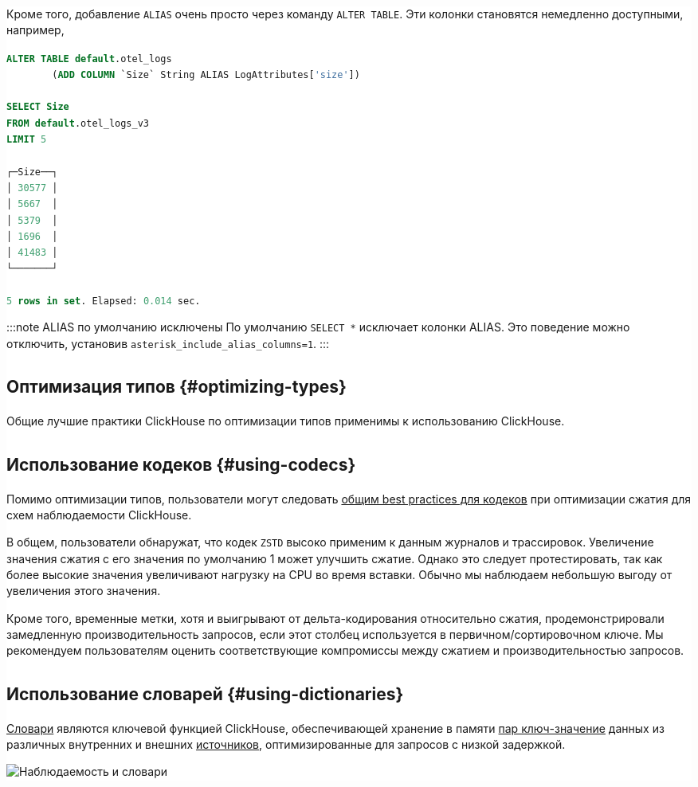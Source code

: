 Кроме того, добавление `ALIAS` очень просто через команду `ALTER TABLE`. Эти колонки становятся немедленно доступными, например,

```sql
ALTER TABLE default.otel_logs
        (ADD COLUMN `Size` String ALIAS LogAttributes['size'])

SELECT Size
FROM default.otel_logs_v3
LIMIT 5

┌─Size──┐
│ 30577 │
│ 5667  │
│ 5379  │
│ 1696  │
│ 41483 │
└───────┘

5 rows in set. Elapsed: 0.014 sec.
```

:::note ALIAS по умолчанию исключены
По умолчанию `SELECT *` исключает колонки ALIAS. Это поведение можно отключить, установив `asterisk_include_alias_columns=1`.
:::
## Оптимизация типов {#optimizing-types}

Общие лучшие практики ClickHouse по оптимизации типов применимы к использованию ClickHouse.
## Использование кодеков {#using-codecs}

Помимо оптимизации типов, пользователи могут следовать [общим best practices для кодеков](/data-compression/compression-in-clickhouse#choosing-the-right-column-compression-codec) при оптимизации сжатия для схем наблюдаемости ClickHouse.

В общем, пользователи обнаружат, что кодек `ZSTD` высоко применим к данным журналов и трассировок. Увеличение значения сжатия с его значения по умолчанию 1 может улучшить сжатие. Однако это следует протестировать, так как более высокие значения увеличивают нагрузку на CPU во время вставки. Обычно мы наблюдаем небольшую выгоду от увеличения этого значения.

Кроме того, временные метки, хотя и выигрывают от дельта-кодирования относительно сжатия, продемонстрировали замедленную производительность запросов, если этот столбец используется в первичном/сортировочном ключе. Мы рекомендуем пользователям оценить соответствующие компромиссы между сжатием и производительностью запросов.
## Использование словарей {#using-dictionaries}

[Словари](/sql-reference/dictionaries) являются ключевой функцией ClickHouse, обеспечивающей хранение в памяти [пар ключ-значение](https://en.wikipedia.org/wiki/Key%E2%80%93value_database) данных из различных внутренних и внешних [источников](/sql-reference/dictionaries#dictionary-sources), оптимизированные для запросов с низкой задержкой.

<Image img={observability_12} alt="Наблюдаемость и словари" size="md"/>
